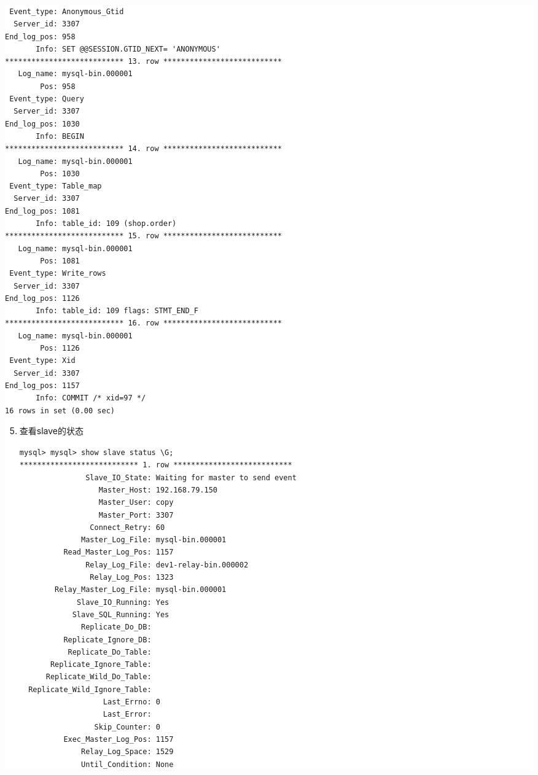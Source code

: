    ```
    Event_type: Anonymous_Gtid
     Server_id: 3307
   End_log_pos: 958
          Info: SET @@SESSION.GTID_NEXT= 'ANONYMOUS'
   *************************** 13. row ***************************
      Log_name: mysql-bin.000001
           Pos: 958
    Event_type: Query
     Server_id: 3307
   End_log_pos: 1030
          Info: BEGIN
   *************************** 14. row ***************************
      Log_name: mysql-bin.000001
           Pos: 1030
    Event_type: Table_map
     Server_id: 3307
   End_log_pos: 1081
          Info: table_id: 109 (shop.order)
   *************************** 15. row ***************************
      Log_name: mysql-bin.000001
           Pos: 1081
    Event_type: Write_rows
     Server_id: 3307
   End_log_pos: 1126
          Info: table_id: 109 flags: STMT_END_F
   *************************** 16. row ***************************
      Log_name: mysql-bin.000001
           Pos: 1126
    Event_type: Xid
     Server_id: 3307
   End_log_pos: 1157
          Info: COMMIT /* xid=97 */
   16 rows in set (0.00 sec)
   ```

5. 查看slave的状态

   ```
   mysql> mysql> show slave status \G;
   *************************** 1. row ***************************
                  Slave_IO_State: Waiting for master to send event
                     Master_Host: 192.168.79.150
                     Master_User: copy
                     Master_Port: 3307
                   Connect_Retry: 60
                 Master_Log_File: mysql-bin.000001
             Read_Master_Log_Pos: 1157
                  Relay_Log_File: dev1-relay-bin.000002
                   Relay_Log_Pos: 1323
           Relay_Master_Log_File: mysql-bin.000001
                Slave_IO_Running: Yes
               Slave_SQL_Running: Yes
                 Replicate_Do_DB:
             Replicate_Ignore_DB:
              Replicate_Do_Table:
          Replicate_Ignore_Table:
         Replicate_Wild_Do_Table:
     Replicate_Wild_Ignore_Table:
                      Last_Errno: 0
                      Last_Error:
                    Skip_Counter: 0
             Exec_Master_Log_Pos: 1157
                 Relay_Log_Space: 1529
                 Until_Condition: None
   ```